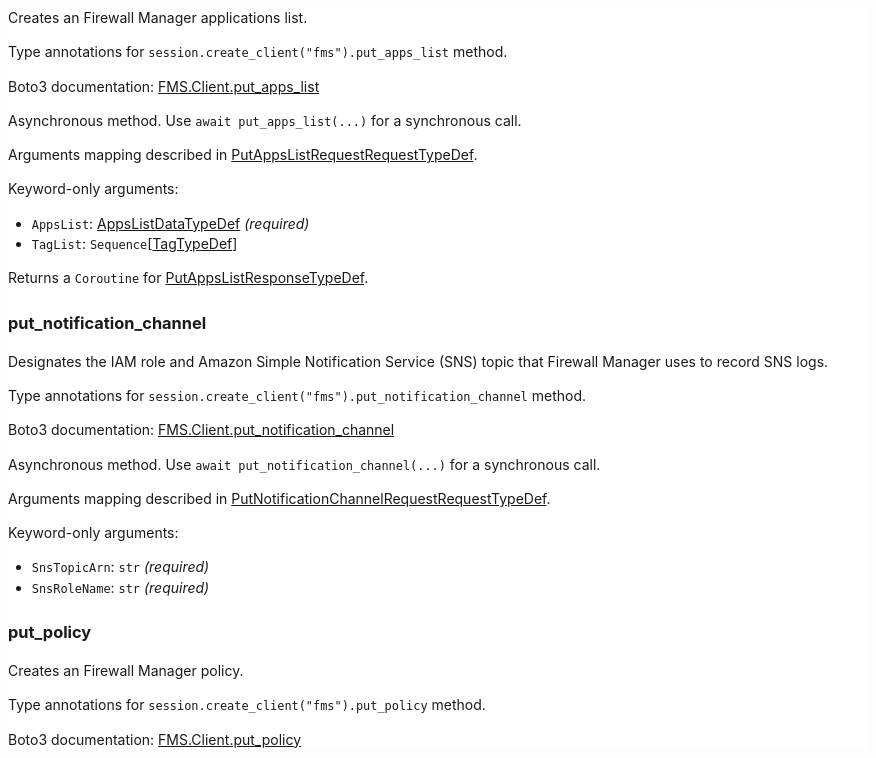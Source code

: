 Creates an Firewall Manager applications list.

Type annotations for `session.create_client("fms").put_apps_list` method.

Boto3 documentation:
[FMS.Client.put_apps_list](https://boto3.amazonaws.com/v1/documentation/api/latest/reference/services/fms.html#FMS.Client.put_apps_list)

Asynchronous method. Use `await put_apps_list(...)` for a synchronous call.

Arguments mapping described in
[PutAppsListRequestRequestTypeDef](./type_defs.md#putappslistrequestrequesttypedef).

Keyword-only arguments:

- `AppsList`: [AppsListDataTypeDef](./type_defs.md#appslistdatatypedef)
  *(required)*
- `TagList`: `Sequence`\[[TagTypeDef](./type_defs.md#tagtypedef)\]

Returns a `Coroutine` for
[PutAppsListResponseTypeDef](./type_defs.md#putappslistresponsetypedef).

<a id="put_notification_channel"></a>

### put_notification_channel

Designates the IAM role and Amazon Simple Notification Service (SNS) topic that
Firewall Manager uses to record SNS logs.

Type annotations for `session.create_client("fms").put_notification_channel`
method.

Boto3 documentation:
[FMS.Client.put_notification_channel](https://boto3.amazonaws.com/v1/documentation/api/latest/reference/services/fms.html#FMS.Client.put_notification_channel)

Asynchronous method. Use `await put_notification_channel(...)` for a
synchronous call.

Arguments mapping described in
[PutNotificationChannelRequestRequestTypeDef](./type_defs.md#putnotificationchannelrequestrequesttypedef).

Keyword-only arguments:

- `SnsTopicArn`: `str` *(required)*
- `SnsRoleName`: `str` *(required)*

<a id="put_policy"></a>

### put_policy

Creates an Firewall Manager policy.

Type annotations for `session.create_client("fms").put_policy` method.

Boto3 documentation:
[FMS.Client.put_policy](https://boto3.amazonaws.com/v1/documentation/api/latest/reference/services/fms.html#FMS.Client.put_policy)
